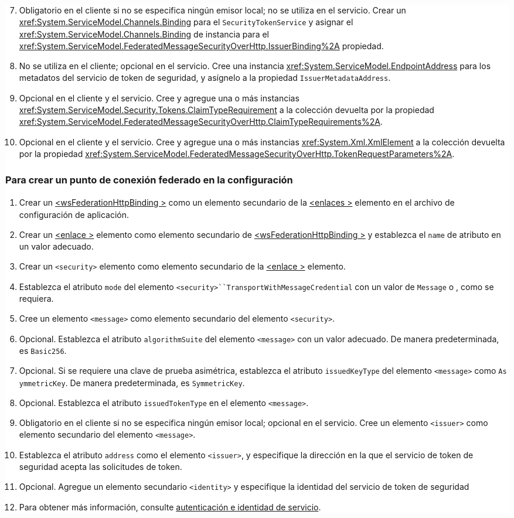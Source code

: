 7.  Obligatorio en el cliente si no se especifica ningún emisor local; no se utiliza en el servicio. Crear un <xref:System.ServiceModel.Channels.Binding> para el `SecurityTokenService` y asignar el <xref:System.ServiceModel.Channels.Binding> de instancia para el <xref:System.ServiceModel.FederatedMessageSecurityOverHttp.IssuerBinding%2A> propiedad.  
  
8.  No se utiliza en el cliente; opcional en el servicio. Cree una instancia <xref:System.ServiceModel.EndpointAddress> para los metadatos del servicio de token de seguridad, y asígnelo a la propiedad `IssuerMetadataAddress`.  
  
9. Opcional en el cliente y el servicio. Cree y agregue una o más instancias <xref:System.ServiceModel.Security.Tokens.ClaimTypeRequirement> a la colección devuelta por la propiedad <xref:System.ServiceModel.FederatedMessageSecurityOverHttp.ClaimTypeRequirements%2A>.  
  
10. Opcional en el cliente y el servicio. Cree y agregue una o más instancias <xref:System.Xml.XmlElement> a la colección devuelta por la propiedad <xref:System.ServiceModel.FederatedMessageSecurityOverHttp.TokenRequestParameters%2A>.  
  
### <a name="to-create-a-federated-endpoint-in-configuration"></a>Para crear un punto de conexión federado en la configuración  
  
1.  Crear un [ \<wsFederationHttpBinding >](../../../../docs/framework/configure-apps/file-schema/wcf/wsfederationhttpbinding.md) como un elemento secundario de la [ \<enlaces >](../../../../docs/framework/configure-apps/file-schema/wcf/bindings.md) elemento en el archivo de configuración de aplicación.  
  
2.  Crear un [ \<enlace >](../../../../docs/framework/misc/binding.md) elemento como elemento secundario de [ \<wsFederationHttpBinding >](../../../../docs/framework/configure-apps/file-schema/wcf/wsfederationhttpbinding.md) y establezca el `name` de atributo en un valor adecuado.  
  
3.  Crear un `<security>` elemento como elemento secundario de la [ \<enlace >](../../../../docs/framework/misc/binding.md) elemento.  
  
4.  Establezca el atributo `mode` del elemento `<security>``TransportWithMessageCredential` con un valor de `Message` o , como se requiera.  
  
5.  Cree un elemento `<message>` como elemento secundario del elemento `<security>`.  
  
6.  Opcional. Establezca el atributo `algorithmSuite` del elemento `<message>` con un valor adecuado. De manera predeterminada, es `Basic256`.  
  
7.  Opcional. Si se requiere una clave de prueba asimétrica, establezca el atributo `issuedKeyType` del elemento `<message>` como `AsymmetricKey`. De manera predeterminada, es `SymmetricKey`.  
  
8.  Opcional. Establezca el atributo `issuedTokenType` en el elemento `<message>`.  
  
9. Obligatorio en el cliente si no se especifica ningún emisor local; opcional en el servicio. Cree un elemento `<issuer>` como elemento secundario del elemento `<message>`.  
  
10. Establezca el atributo `address` como el elemento `<issuer>`, y especifique la dirección en la que el servicio de token de seguridad acepta las solicitudes de token.  
  
11. Opcional. Agregue un elemento secundario `<identity>` y especifique la identidad del servicio de token de seguridad  
  
12. Para obtener más información, consulte [autenticación e identidad de servicio](../../../../docs/framework/wcf/feature-details/service-identity-and-authentication.md).  
  
